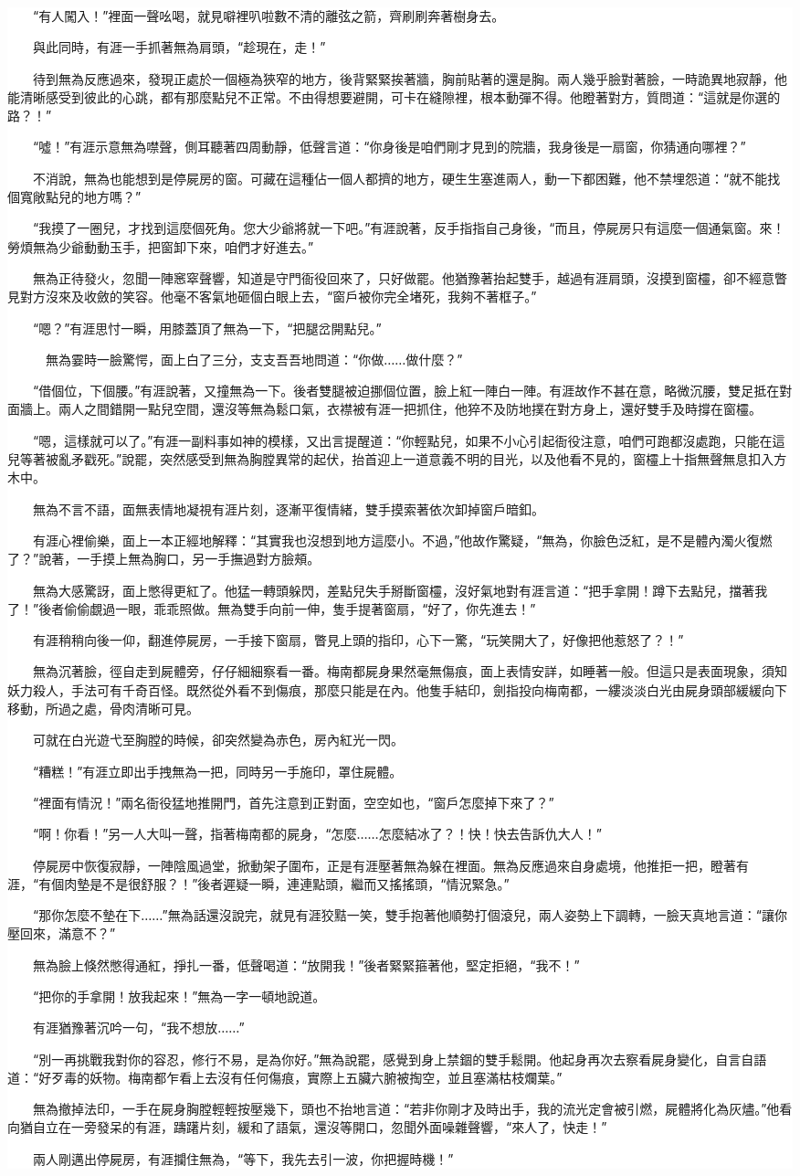 　　“有人闖入！”裡面一聲吆喝，就見噼裡叭啦數不清的離弦之箭，齊刷刷奔著樹身去。

　　與此同時，有涯一手抓著無為肩頭，“趁現在，走！”

　　待到無為反應過來，發現正處於一個極為狹窄的地方，後背緊緊挨著牆，胸前貼著的還是胸。兩人幾乎臉對著臉，一時詭異地寂靜，他能清晰感受到彼此的心跳，都有那麼點兒不正常。不由得想要避開，可卡在縫隙裡，根本動彈不得。他瞪著對方，質問道：“這就是你選的路？！”

　　“噓！”有涯示意無為噤聲，側耳聽著四周動靜，低聲言道：“你身後是咱們剛才見到的院牆，我身後是一扇窗，你猜通向哪裡？”

　　不消說，無為也能想到是停屍房的窗。可藏在這種佔一個人都擠的地方，硬生生塞進兩人，動一下都困難，他不禁埋怨道：“就不能找個寬敞點兒的地方嗎？”

　　“我摸了一圈兒，才找到這麼個死角。您大少爺將就一下吧。”有涯說著，反手指指自己身後，“而且，停屍房只有這麼一個通氣窗。來！勞煩無為少爺動動玉手，把窗卸下來，咱們才好進去。”

　　無為正待發火，忽聞一陣窸窣聲響，知道是守門衙役回來了，只好做罷。他猶豫著抬起雙手，越過有涯肩頭，沒摸到窗欞，卻不經意瞥見對方沒來及收斂的笑容。他毫不客氣地砸個白眼上去，“窗戶被你完全堵死，我夠不著框子。”

　　“嗯？”有涯思忖一瞬，用膝蓋頂了無為一下，“把腿岔開點兒。”

　　　無為霎時一臉驚愕，面上白了三分，支支吾吾地問道：“你做……做什麼？”

　　“借個位，下個腰。”有涯說著，又撞無為一下。後者雙腿被迫挪個位置，臉上紅一陣白一陣。有涯故作不甚在意，略微沉腰，雙足抵在對面牆上。兩人之間錯開一點兒空間，還沒等無為鬆口氣，衣襟被有涯一把抓住，他猝不及防地撲在對方身上，還好雙手及時撐在窗欞。

　　“嗯，這樣就可以了。”有涯一副料事如神的模樣，又出言提醒道：“你輕點兒，如果不小心引起衙役注意，咱們可跑都沒處跑，只能在這兒等著被亂矛戳死。”說罷，突然感受到無為胸膛異常的起伏，抬首迎上一道意義不明的目光，以及他看不見的，窗欞上十指無聲無息扣入方木中。

　　無為不言不語，面無表情地凝視有涯片刻，逐漸平復情緒，雙手摸索著依次卸掉窗戶暗釦。

　　有涯心裡偷樂，面上一本正經地解釋：“其實我也沒想到地方這麼小。不過，”他故作驚疑，“無為，你臉色泛紅，是不是體內濁火復燃了？”說著，一手摸上無為胸口，另一手撫過對方臉頰。

　　無為大感驚訝，面上憋得更紅了。他猛一轉頭躲閃，差點兒失手掰斷窗欞，沒好氣地對有涯言道：“把手拿開！蹲下去點兒，擋著我了！”後者偷偷覷過一眼，乖乖照做。無為雙手向前一伸，隻手提著窗扇，“好了，你先進去！”

　　有涯稍稍向後一仰，翻進停屍房，一手接下窗扇，瞥見上頭的指印，心下一驚，“玩笑開大了，好像把他惹怒了？！”

　　無為沉著臉，徑自走到屍體旁，仔仔細細察看一番。梅南都屍身果然毫無傷痕，面上表情安詳，如睡著一般。但這只是表面現象，須知妖力殺人，手法可有千奇百怪。既然從外看不到傷痕，那麼只能是在內。他隻手結印，劍指投向梅南都，一縷淡淡白光由屍身頭部緩緩向下移動，所過之處，骨肉清晰可見。

　　可就在白光遊弋至胸膛的時候，卻突然變為赤色，房內紅光一閃。

　　“糟糕！”有涯立即出手拽無為一把，同時另一手施印，罩住屍體。

　　“裡面有情況！”兩名衙役猛地推開門，首先注意到正對面，空空如也，“窗戶怎麼掉下來了？”

　　“啊！你看！”另一人大叫一聲，指著梅南都的屍身，“怎麼……怎麼結冰了？！快！快去告訴仇大人！”

　　停屍房中恢復寂靜，一陣陰風過堂，掀動架子圍布，正是有涯壓著無為躲在裡面。無為反應過來自身處境，他推拒一把，瞪著有涯，“有個肉墊是不是很舒服？！”後者遲疑一瞬，連連點頭，繼而又搖搖頭，“情況緊急。”

　　“那你怎麼不墊在下……”無為話還沒說完，就見有涯狡黠一笑，雙手抱著他順勢打個滾兒，兩人姿勢上下調轉，一臉天真地言道：“讓你壓回來，滿意不？”

　　無為臉上倏然憋得通紅，掙扎一番，低聲喝道：“放開我！”後者緊緊箍著他，堅定拒絕，“我不！”

　　“把你的手拿開！放我起來！”無為一字一頓地說道。

　　有涯猶豫著沉吟一句，“我不想放……”

　　“別一再挑戰我對你的容忍，修行不易，是為你好。”無為說罷，感覺到身上禁錮的雙手鬆開。他起身再次去察看屍身變化，自言自語道：“好歹毒的妖物。梅南都乍看上去沒有任何傷痕，實際上五臟六腑被掏空，並且塞滿枯枝爛葉。”

　　無為撤掉法印，一手在屍身胸膛輕輕按壓幾下，頭也不抬地言道：“若非你剛才及時出手，我的流光定會被引燃，屍體將化為灰燼。”他看向猶自立在一旁發呆的有涯，躊躇片刻，緩和了語氣，還沒等開口，忽聞外面噪雜聲響，“來人了，快走！”

　　兩人剛邁出停屍房，有涯攔住無為，“等下，我先去引一波，你把握時機！”
